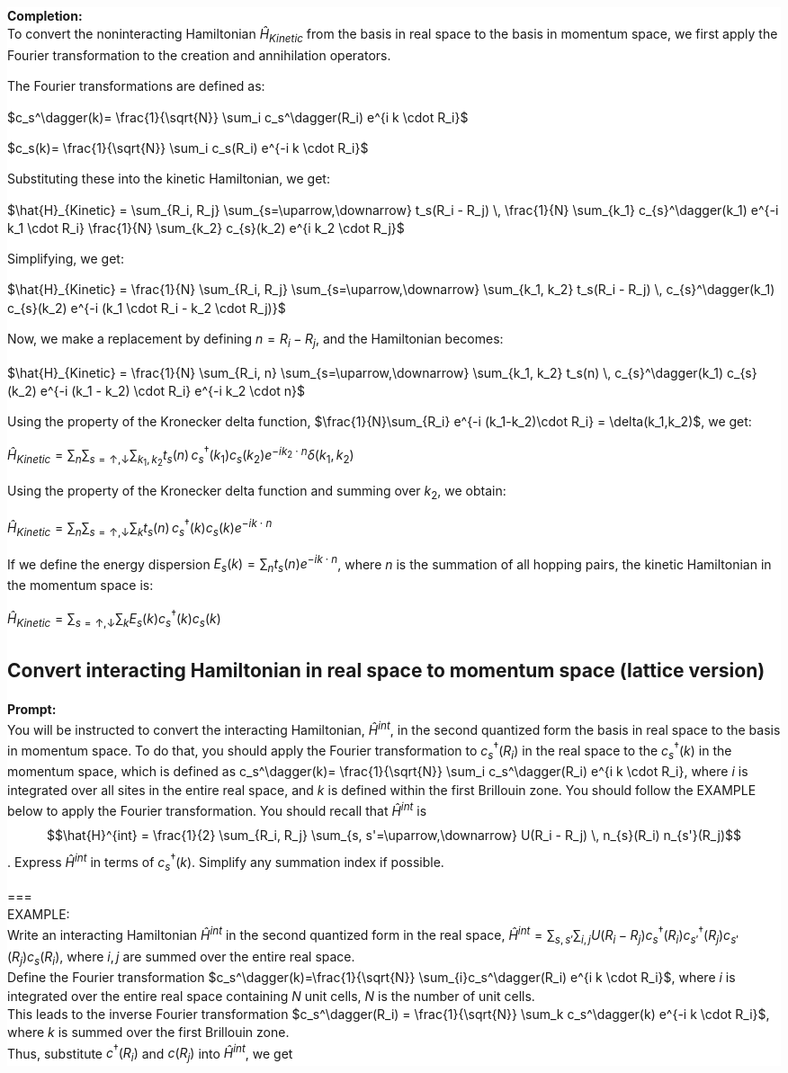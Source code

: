 **Completion:**  
To convert the noninteracting Hamiltonian $\hat{H}_{Kinetic}$ from the basis in real space to the basis in momentum space, we first apply the Fourier transformation to the creation and annihilation operators. 

The Fourier transformations are defined as:

$c_s^\dagger(k)= \frac{1}{\sqrt{N}} \sum_i c_s^\dagger(R_i) e^{i k \cdot R_i}$

$c_s(k)= \frac{1}{\sqrt{N}} \sum_i c_s(R_i) e^{-i k \cdot R_i}$

Substituting these into the kinetic Hamiltonian, we get:

$\hat{H}_{Kinetic} = \sum_{R_i, R_j} \sum_{s=\uparrow,\downarrow} t_s(R_i - R_j) \, \frac{1}{N} \sum_{k_1} c_{s}^\dagger(k_1) e^{-i k_1 \cdot R_i} \frac{1}{N} \sum_{k_2} c_{s}(k_2) e^{i k_2 \cdot R_j}$

Simplifying, we get:

$\hat{H}_{Kinetic} = \frac{1}{N} \sum_{R_i, R_j} \sum_{s=\uparrow,\downarrow} \sum_{k_1, k_2} t_s(R_i - R_j) \, c_{s}^\dagger(k_1) c_{s}(k_2) e^{-i (k_1 \cdot R_i - k_2 \cdot R_j)}$

Now, we make a replacement by defining $n= R_i-R_j$, and the Hamiltonian becomes:

$\hat{H}_{Kinetic} = \frac{1}{N} \sum_{R_i, n} \sum_{s=\uparrow,\downarrow} \sum_{k_1, k_2} t_s(n) \, c_{s}^\dagger(k_1) c_{s}(k_2) e^{-i (k_1 - k_2) \cdot R_i} e^{-i k_2 \cdot n}$

Using the property of the Kronecker delta function, $\frac{1}{N}\sum_{R_i} e^{-i (k_1-k_2)\cdot R_i} = \delta(k_1,k_2)$, we get:

$\hat{H}_{Kinetic} = \sum_{n} \sum_{s=\uparrow,\downarrow} \sum_{k_1, k_2} t_s(n) \, c_{s}^\dagger(k_1) c_{s}(k_2) e^{-i k_2 \cdot n} \delta(k_1,k_2)$

Using the property of the Kronecker delta function and summing over $k_2$, we obtain:

$\hat{H}_{Kinetic} = \sum_{n} \sum_{s=\uparrow,\downarrow} \sum_{k} t_s(n) \, c_{s}^\dagger(k) c_{s}(k) e^{-i k \cdot n}$

If we define the energy dispersion $E_s(k)=\sum_{n} t_s(n) e^{-i k \cdot n}$, where $n$ is the summation of all hopping pairs, the kinetic Hamiltonian in the momentum space is:

$\hat{H}_{Kinetic} = \sum_{s=\uparrow,\downarrow} \sum_{k} E_s(k) c_{s}^\dagger(k) c_{s}(k)$

## Convert interacting Hamiltonian in real space to momentum space (lattice version)  
**Prompt:**  
You will be instructed to convert the interacting Hamiltonian, $\hat{H}^{int}$, in the second quantized form the basis in real space to the basis in momentum space.
To do that, you should apply the Fourier transformation to $c_s^\dagger(R_i)$ in the real space to the $c_s^\dagger(k)$ in the momentum space, which is defined as c_s^\dagger(k)= \frac{1}{\sqrt{N}} \sum_i c_s^\dagger(R_i) e^{i k \cdot R_i}, where $i$ is integrated over all sites in the entire real space, and $k$ is defined within the first Brillouin zone. You should follow the EXAMPLE below to apply the Fourier transformation. 
You should recall that $\hat{H}^{int}$ is $$\hat{H}^{int} = \frac{1}{2} \sum_{R_i, R_j} \sum_{s, s'=\uparrow,\downarrow} U(R_i - R_j) \, n_{s}(R_i) n_{s'}(R_j)$$.
Express $\hat{H}^{int}$ in terms of $c_s^\dagger(k)$. Simplify any summation index if possible.  

===  
EXAMPLE:  
Write an interacting Hamiltonian $\hat{H}^{int}$ in the second quantized form in the real space, $\hat{H}^{int}=\sum_{s,s'}\sum_{i,j} U(R_i-R_j) c_s^\dagger(R_i) c_{s'}^\dagger(R_j) c_{s'}(R_j) c_s(R_i)$, where $i,j$ are summed over the entire real space.  
Define the Fourier transformation $c_s^\dagger(k)=\frac{1}{\sqrt{N}} \sum_{i}c_s^\dagger(R_i) e^{i k \cdot R_i}$, where $i$ is integrated over the entire real space containing $N$ unit cells, $N$ is the number of unit cells.  
This leads to the inverse Fourier transformation $c_s^\dagger(R_i) = \frac{1}{\sqrt{N}} \sum_k c_s^\dagger(k) e^{-i k \cdot R_i}$, where $k$ is summed over the first Brillouin zone.  
Thus, substitute $c^\dagger(R_i)$ and $c(R_j)$ into $\hat{H}^{int}$, we get  